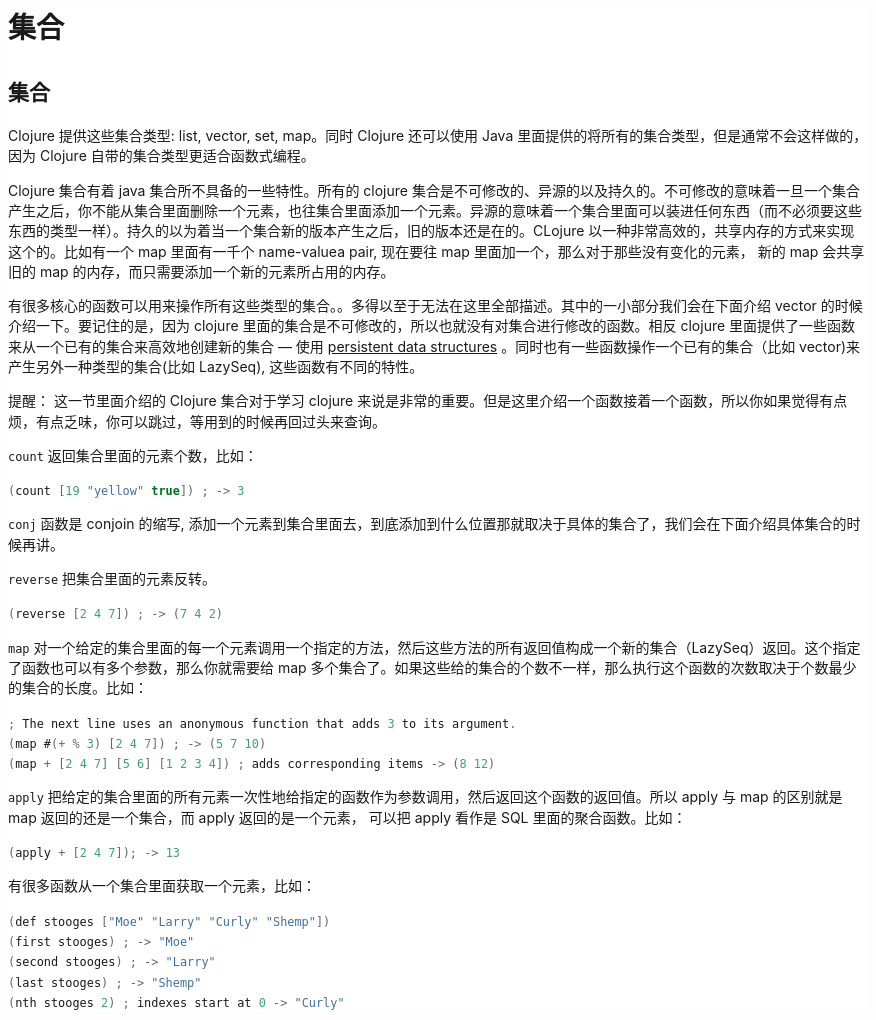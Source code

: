# 集合

## 集合

Clojure 提供这些集合类型: list, vector, set, map。同时 Clojure 还可以使用 Java 里面提供的将所有的集合类型，但是通常不会这样做的， 因为 Clojure 自带的集合类型更适合函数式编程。

Clojure 集合有着 java 集合所不具备的一些特性。所有的 clojure 集合是不可修改的、异源的以及持久的。不可修改的意味着一旦一个集合产生之后，你不能从集合里面删除一个元素，也往集合里面添加一个元素。异源的意味着一个集合里面可以装进任何东西（而不必须要这些东西的类型一样）。持久的以为着当一个集合新的版本产生之后，旧的版本还是在的。CLojure 以一种非常高效的，共享内存的方式来实现这个的。比如有一个 map 里面有一千个 name-valuea pair, 现在要往 map 里面加一个，那么对于那些没有变化的元素， 新的 map 会共享旧的 map 的内存，而只需要添加一个新的元素所占用的内存。

有很多核心的函数可以用来操作所有这些类型的集合。。多得以至于无法在这里全部描述。其中的一小部分我们会在下面介绍 vector 的时候介绍一下。要记住的是，因为 clojure 里面的集合是不可修改的，所以也就没有对集合进行修改的函数。相反 clojure 里面提供了一些函数来从一个已有的集合来高效地创建新的集合 — 使用 [persistent data structures](http://en.wikipedia.org/wiki/Persistent_data_structure) 。同时也有一些函数操作一个已有的集合（比如 vector)来产生另外一种类型的集合(比如 LazySeq), 这些函数有不同的特性。

提醒： 这一节里面介绍的 Clojure 集合对于学习 clojure 来说是非常的重要。但是这里介绍一个函数接着一个函数，所以你如果觉得有点烦，有点乏味，你可以跳过，等用到的时候再回过头来查询。

`count` 返回集合里面的元素个数，比如：

```java
(count [19 "yellow" true]) ; -> 3 
```

`conj` 函数是 conjoin 的缩写, 添加一个元素到集合里面去，到底添加到什么位置那就取决于具体的集合了，我们会在下面介绍具体集合的时候再讲。

`reverse` 把集合里面的元素反转。

```java
(reverse [2 4 7]) ; -> (7 4 2) 
```

`map` 对一个给定的集合里面的每一个元素调用一个指定的方法，然后这些方法的所有返回值构成一个新的集合（LazySeq）返回。这个指定了函数也可以有多个参数，那么你就需要给 map 多个集合了。如果这些给的集合的个数不一样，那么执行这个函数的次数取决于个数最少的集合的长度。比如：

```java
; The next line uses an anonymous function that adds 3 to its argument.
(map #(+ % 3) [2 4 7]) ; -> (5 7 10)
(map + [2 4 7] [5 6] [1 2 3 4]) ; adds corresponding items -> (8 12) 
```

`apply` 把给定的集合里面的所有元素一次性地给指定的函数作为参数调用，然后返回这个函数的返回值。所以 apply 与 map 的区别就是 map 返回的还是一个集合，而 apply 返回的是一个元素， 可以把 apply 看作是 SQL 里面的聚合函数。比如：

```java
(apply + [2 4 7]); -> 13 
```

有很多函数从一个集合里面获取一个元素，比如：

```java
(def stooges ["Moe" "Larry" "Curly" "Shemp"])
(first stooges) ; -> "Moe"
(second stooges) ; -> "Larry"
(last stooges) ; -> "Shemp"
(nth stooges 2) ; indexes start at 0 -> "Curly" 
```
